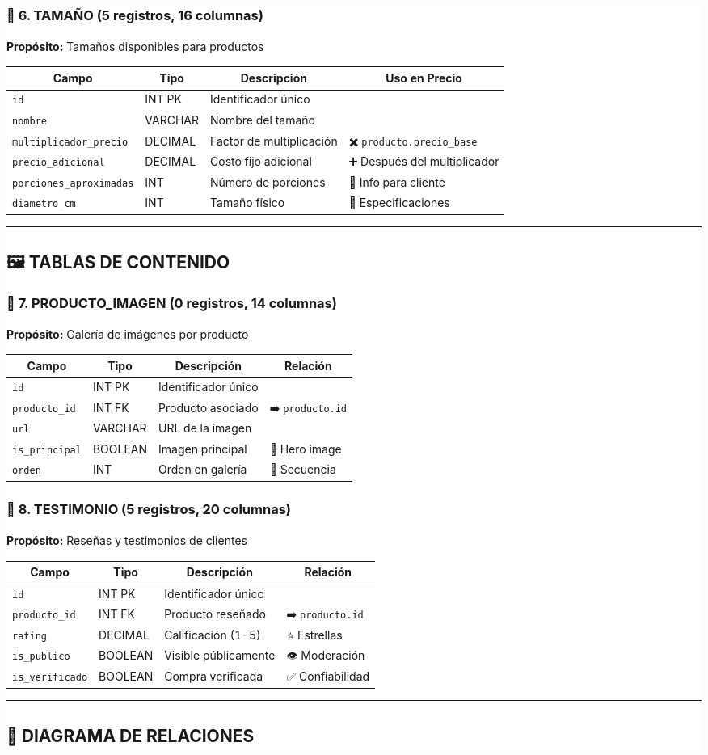 ### 📐 **6. TAMAÑO** (5 registros, 16 columnas)
**Propósito:** Tamaños disponibles para productos

| Campo | Tipo | Descripción | Uso en Precio |
|-------|------|-------------|---------------|
| `id` | INT PK | Identificador único | |
| `nombre` | VARCHAR | Nombre del tamaño | |
| `multiplicador_precio` | DECIMAL | Factor de multiplicación | ✖️ `producto.precio_base` |
| `precio_adicional` | DECIMAL | Costo fijo adicional | ➕ Después del multiplicador |
| `porciones_aproximadas` | INT | Número de porciones | 👥 Info para cliente |
| `diametro_cm` | INT | Tamaño físico | 📏 Especificaciones |

---

## 🖼️ **TABLAS DE CONTENIDO**

### 📸 **7. PRODUCTO_IMAGEN** (0 registros, 14 columnas)
**Propósito:** Galería de imágenes por producto

| Campo | Tipo | Descripción | Relación |
|-------|------|-------------|----------|
| `id` | INT PK | Identificador único | |
| `producto_id` | INT FK | Producto asociado | ➡️ `producto.id` |
| `url` | VARCHAR | URL de la imagen | |
| `is_principal` | BOOLEAN | Imagen principal | 🌟 Hero image |
| `orden` | INT | Orden en galería | 📑 Secuencia |

### 💬 **8. TESTIMONIO** (5 registros, 20 columnas)
**Propósito:** Reseñas y testimonios de clientes

| Campo | Tipo | Descripción | Relación |
|-------|------|-------------|----------|
| `id` | INT PK | Identificador único | |
| `producto_id` | INT FK | Producto reseñado | ➡️ `producto.id` |
| `rating` | DECIMAL | Calificación (1-5) | ⭐ Estrellas |
| `is_publico` | BOOLEAN | Visible públicamente | 👁️ Moderación |
| `is_verificado` | BOOLEAN | Compra verificada | ✅ Confiabilidad |

---

## 🔄 **DIAGRAMA DE RELACIONES**
